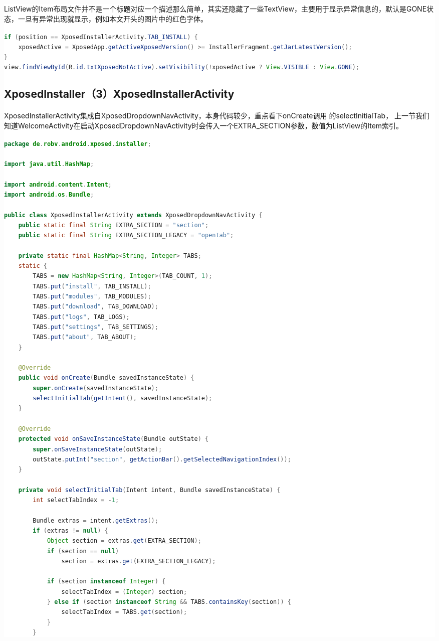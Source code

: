 ListView的Item布局文件并不是一个标题对应一个描述那么简单，其实还隐藏了一些TextView，主要用于显示异常信息的，默认是GONE状态，一旦有异常出现就显示，例如本文开头的图片中的红色字体。
```java
if (position == XposedInstallerActivity.TAB_INSTALL) {
    xposedActive = XposedApp.getActiveXposedVersion() >= InstallerFragment.getJarLatestVersion();
}
view.findViewById(R.id.txtXposedNotActive).setVisibility(!xposedActive ? View.VISIBLE : View.GONE);
```

## XposedInstaller（3）XposedInstallerActivity
XposedInstallerActivity集成自XposedDropdownNavActivity，本身代码较少，重点看下onCreate调用 的selectInitialTab，
上一节我们知道WelcomeActivity在启动XposedDropdownNavActivity时会传入一个EXTRA_SECTION参数，数值为ListView的Item索引。
```java
package de.robv.android.xposed.installer;

import java.util.HashMap;

import android.content.Intent;
import android.os.Bundle;

public class XposedInstallerActivity extends XposedDropdownNavActivity {
    public static final String EXTRA_SECTION = "section";
    public static final String EXTRA_SECTION_LEGACY = "opentab";

    private static final HashMap<String, Integer> TABS;
    static {
        TABS = new HashMap<String, Integer>(TAB_COUNT, 1);
        TABS.put("install", TAB_INSTALL);
        TABS.put("modules", TAB_MODULES);
        TABS.put("download", TAB_DOWNLOAD);
        TABS.put("logs", TAB_LOGS);
        TABS.put("settings", TAB_SETTINGS);
        TABS.put("about", TAB_ABOUT);
    }

    @Override
    public void onCreate(Bundle savedInstanceState) {
        super.onCreate(savedInstanceState);
        selectInitialTab(getIntent(), savedInstanceState);
    }

    @Override
    protected void onSaveInstanceState(Bundle outState) {
        super.onSaveInstanceState(outState);
        outState.putInt("section", getActionBar().getSelectedNavigationIndex());
    }

    private void selectInitialTab(Intent intent, Bundle savedInstanceState) {
        int selectTabIndex = -1;

        Bundle extras = intent.getExtras();
        if (extras != null) {
            Object section = extras.get(EXTRA_SECTION);
            if (section == null)
                section = extras.get(EXTRA_SECTION_LEGACY);

            if (section instanceof Integer) {
                selectTabIndex = (Integer) section;
            } else if (section instanceof String && TABS.containsKey(section)) {
                selectTabIndex = TABS.get(section);
            }
        }

```
